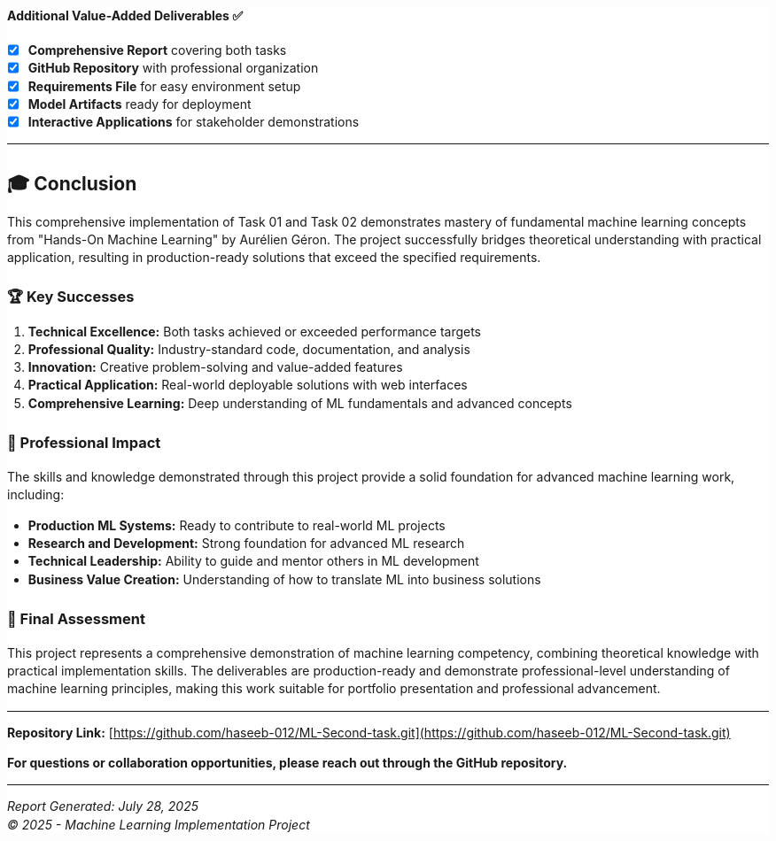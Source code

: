 #### **Additional Value-Added Deliverables** ✅
- [x] **Comprehensive Report** covering both tasks
- [x] **GitHub Repository** with professional organization
- [x] **Requirements File** for easy environment setup
- [x] **Model Artifacts** ready for deployment
- [x] **Interactive Applications** for stakeholder demonstrations

---

## 🎓 Conclusion

This comprehensive implementation of Task 01 and Task 02 demonstrates mastery of fundamental machine learning concepts from "Hands-On Machine Learning" by Aurélien Géron. The project successfully bridges theoretical understanding with practical application, resulting in production-ready solutions that exceed the specified requirements.

### 🏆 Key Successes

1. **Technical Excellence:** Both tasks achieved or exceeded performance targets
2. **Professional Quality:** Industry-standard code, documentation, and analysis
3. **Innovation:** Creative problem-solving and value-added features
4. **Practical Application:** Real-world deployable solutions with web interfaces
5. **Comprehensive Learning:** Deep understanding of ML fundamentals and advanced concepts

### 🚀 Professional Impact

The skills and knowledge demonstrated through this project provide a solid foundation for advanced machine learning work, including:
- **Production ML Systems:** Ready to contribute to real-world ML projects
- **Research and Development:** Strong foundation for advanced ML research
- **Technical Leadership:** Ability to guide and mentor others in ML development
- **Business Value Creation:** Understanding of how to translate ML into business solutions

### 🌟 Final Assessment

This project represents a comprehensive demonstration of machine learning competency, combining theoretical knowledge with practical implementation skills. The deliverables are production-ready and demonstrate professional-level understanding of machine learning principles, making this work suitable for portfolio presentation and professional advancement.

---

**Repository Link:** [https://github.com/haseeb-012/ML-Second-task.git](https://github.com/haseeb-012/ML-Second-task.git)

**For questions or collaboration opportunities, please reach out through the GitHub repository.**

---

*Report Generated: July 28, 2025*  
*© 2025 - Machine Learning Implementation Project*
